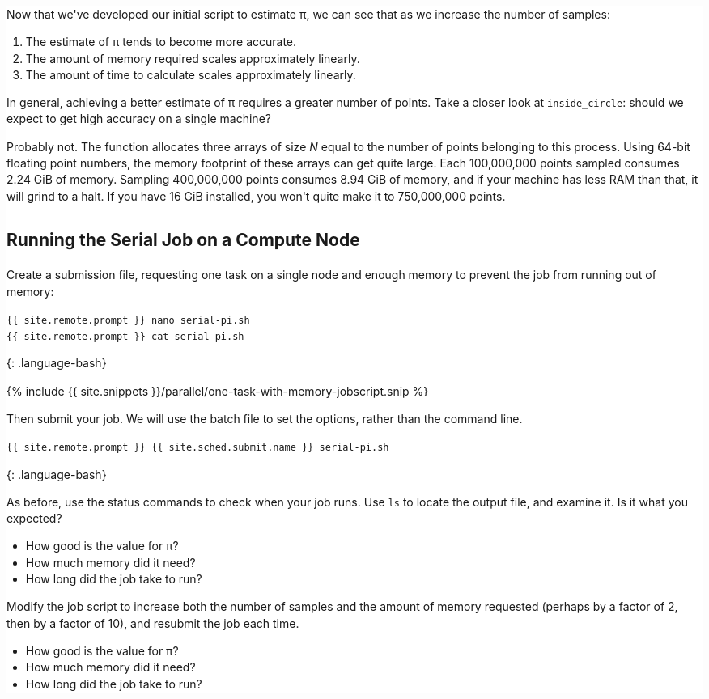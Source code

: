 Now that we've developed our initial script to estimate &#960;, we can see
that as we increase the number of samples:

1. The estimate of &#960; tends to become more accurate.
1. The amount of memory required scales approximately linearly.
1. The amount of time to calculate scales approximately linearly.

In general, achieving a better estimate of &#960; requires a greater number of
points.
Take a closer look at `inside_circle`: should we expect to get high accuracy
on a single machine?

Probably not.
The function allocates three arrays of size *N* equal to the number of points
belonging to this process.
Using 64-bit floating point numbers, the memory footprint of these arrays can
get quite large.
Each 100,000,000 points sampled consumes 2.24 GiB of memory.
Sampling 400,000,000 points consumes 8.94 GiB of memory,
and if your machine has less RAM than that, it will grind to a halt.
If you have 16 GiB installed, you won't quite make it to 750,000,000 points.

## Running the Serial Job on a Compute Node

Create a submission file, requesting one task on a single node and enough
memory to prevent the job from running out of memory:

```
{{ site.remote.prompt }} nano serial-pi.sh
{{ site.remote.prompt }} cat serial-pi.sh
```
{: .language-bash}

{% include {{ site.snippets }}/parallel/one-task-with-memory-jobscript.snip %}

Then submit your job. We will use the batch file to set the options,
rather than the command line.

```
{{ site.remote.prompt }} {{ site.sched.submit.name }} serial-pi.sh
```
{: .language-bash}

As before, use the status commands to check when your job runs.
Use `ls` to locate the output file, and examine it. Is it what you expected?

* How good is the value for &#960;?
* How much memory did it need?
* How long did the job take to run?

Modify the job script to increase both the number of samples and the amount
of memory requested (perhaps by a factor of 2, then by a factor of 10),
and resubmit the job each time.

* How good is the value for &#960;?
* How much memory did it need?
* How long did the job take to run?
